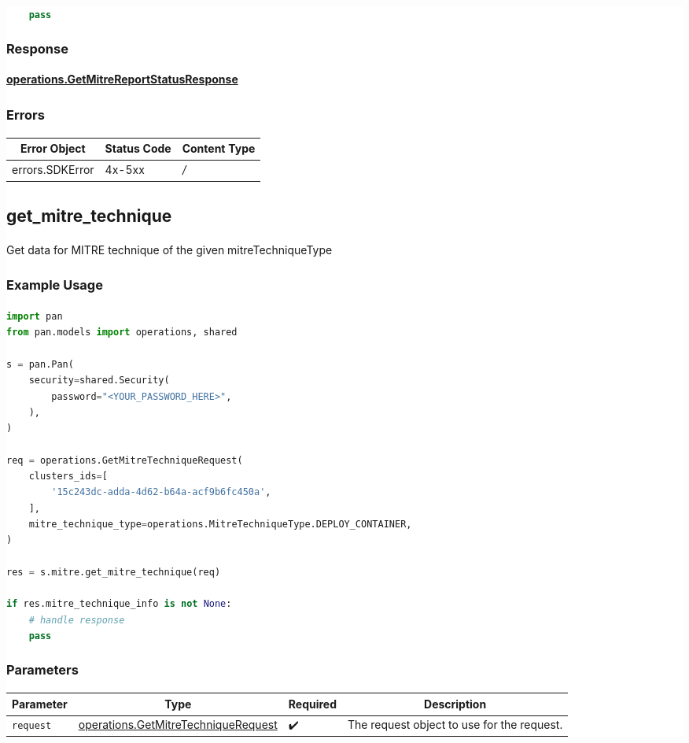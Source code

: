 ```python
    pass
```


### Response

**[operations.GetMitreReportStatusResponse](../../models/operations/getmitrereportstatusresponse.md)**
### Errors

| Error Object    | Status Code     | Content Type    |
| --------------- | --------------- | --------------- |
| errors.SDKError | 4x-5xx          | */*             |

## get_mitre_technique

Get data for MITRE technique of the given mitreTechniqueType

### Example Usage

```python
import pan
from pan.models import operations, shared

s = pan.Pan(
    security=shared.Security(
        password="<YOUR_PASSWORD_HERE>",
    ),
)

req = operations.GetMitreTechniqueRequest(
    clusters_ids=[
        '15c243dc-adda-4d62-b64a-acf9b6fc450a',
    ],
    mitre_technique_type=operations.MitreTechniqueType.DEPLOY_CONTAINER,
)

res = s.mitre.get_mitre_technique(req)

if res.mitre_technique_info is not None:
    # handle response
    pass
```

### Parameters

| Parameter                                                                                  | Type                                                                                       | Required                                                                                   | Description                                                                                |
| ------------------------------------------------------------------------------------------ | ------------------------------------------------------------------------------------------ | ------------------------------------------------------------------------------------------ | ------------------------------------------------------------------------------------------ |
| `request`                                                                                  | [operations.GetMitreTechniqueRequest](../../models/operations/getmitretechniquerequest.md) | :heavy_check_mark:                                                                         | The request object to use for the request.                                                 |

